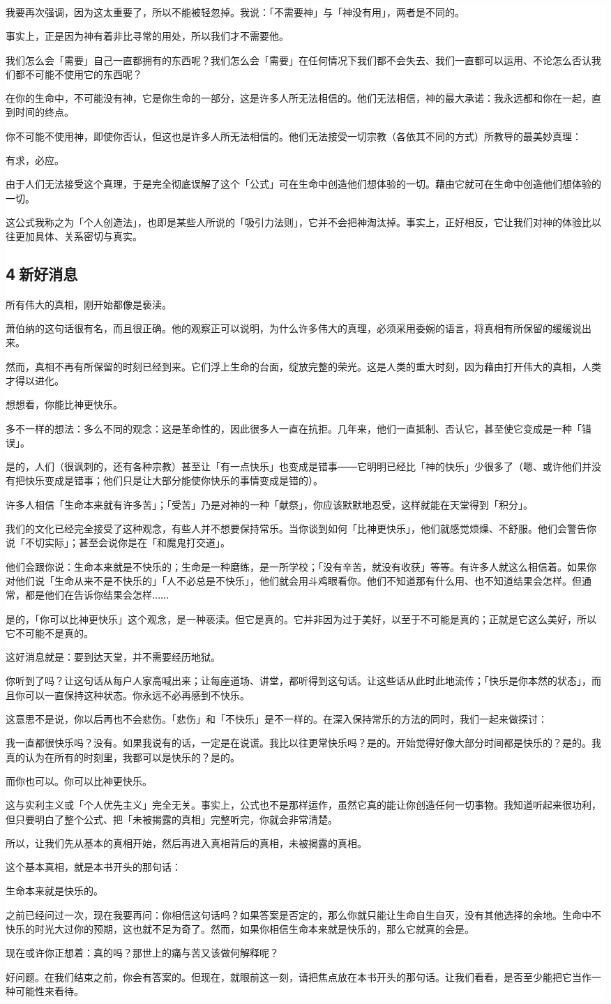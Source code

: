 我要再次强调，因为这太重要了，所以不能被轻忽掉。我说：「不需要神」与「神没有用」，两者是不同的。

事实上，正是因为神有着非比寻常的用处，所以我们才不需要他。

我们怎么会「需要」自己一直都拥有的东西呢？我们怎么会「需要」在任何情况下我们都不会失去、我们一直都可以运用、不论怎么否认我们都不可能不使用它的东西呢？

在你的生命中，不可能没有神，它是你生命的一部分，这是许多人所无法相信的。他们无法相信，神的最大承诺：我永远都和你在一起，直到时间的终点。

你不可能不使用神，即使你否认，但这也是许多人所无法相信的。他们无法接受一切宗教（各依其不同的方式）所教导的最美妙真理：

有求，必应。

由于人们无法接受这个真理，于是完全彻底误解了这个「公式」可在生命中创造他们想体验的一切。藉由它就可在生命中创造他们想体验的一切。

这公式我称之为「个人创造法」，也即是某些人所说的「吸引力法则」，它并不会把神淘汰掉。事实上，正好相反，它让我们对神的体验比以往更加具体、关系密切与真实。

## 4 新好消息

所有伟大的真相，刚开始都像是亵渎。

萧伯纳的这句话很有名，而且很正确。他的观察正可以说明，为什么许多伟大的真理，必须采用委婉的语言，将真相有所保留的缓缓说出来。

然而，真相不再有所保留的时刻已经到来。它们浮上生命的台面，绽放完整的荣光。这是人类的重大时刻，因为藉由打开伟大的真相，人类才得以进化。

想想看，你能比神更快乐。

多不一样的想法：多么不同的观念：这是革命性的，因此很多人一直在抗拒。几年来，他们一直抵制、否认它，甚至使它变成是一种「错误」。

是的，人们（很讽刺的，还有各种宗教）甚至让「有一点快乐」也变成是错事——它明明已经比「神的快乐」少很多了（嗯、或许他们并没有把快乐变成是错事；他们只是让大部分能使你快乐的事情变成是错的）。

许多人相信「生命本来就有许多苦」；「受苦」乃是对神的一种「献祭」，你应该默默地忍受，这样就能在天堂得到「积分」。

我们的文化已经完全接受了这种观念，有些人并不想要保持常乐。当你谈到如何「比神更快乐」，他们就感觉烦燥、不舒服。他们会警告你说「不切实际」；甚至会说你是在「和魔鬼打交道」。

他们会跟你说：生命本来就是不快乐的；生命是一种磨练，是一所学校；「没有辛苦，就没有收获」等等。有许多人就这么相信着。如果你对他们说「生命从来不是不快乐的」「人不必总是不快乐」，他们就会用斗鸡眼看你。他们不知道那有什么用、也不知道结果会怎样。但通常，都是他们在告诉你结果会怎样……

是的，「你可以比神更快乐」这个观念，是一种亵渎。但它是真的。它并非因为过于美好，以至于不可能是真的；正就是它这么美好，所以它不可能不是真的。

这好消息就是：要到达天堂，并不需要经历地狱。

你听到了吗？让这句话从每户人家高喊出来；让每座道场、讲堂，都听得到这句话。让这些话从此时此地流传；「快乐是你本然的状态」，而且你可以一直保持这种状态。你永远不必再感到不快乐。

这意思不是说，你以后再也不会悲伤。「悲伤」和「不快乐」是不一样的。在深入保持常乐的方法的同时，我们一起来做探讨：

我一直都很快乐吗？没有。如果我说有的话，一定是在说谎。我比以往更常快乐吗？是的。开始觉得好像大部分时间都是快乐的？是的。我真的认为在所有的时刻里，我都可以是快乐的？是的。

而你也可以。你可以比神更快乐。

这与实利主义或「个人优先主义」完全无关。事实上，公式也不是那样运作，虽然它真的能让你创造任何一切事物。我知道听起来很功利，但只要明白了整个公式、把「未被揭露的真相」完整听完，你就会非常清楚。

所以，让我们先从基本的真相开始，然后再进入真相背后的真相，未被揭露的真相。

这个基本真相，就是本书开头的那句话：

生命本来就是快乐的。

之前已经问过一次，现在我要再问：你相信这句话吗？如果答案是否定的，那么你就只能让生命自生自灭，没有其他选择的余地。生命中不快乐的时光大过你的预期，这也就不足为奇了。然而，如果你相信生命本来就是快乐的，那么它就真的会是。

现在或许你正想着：真的吗？那世上的痛与苦又该做何解释呢？

好问题。在我们结束之前，你会有答案的。但现在，就眼前这一刻，请把焦点放在本书开头的那句话。让我们看看，是否至少能把它当作一种可能性来看待。
